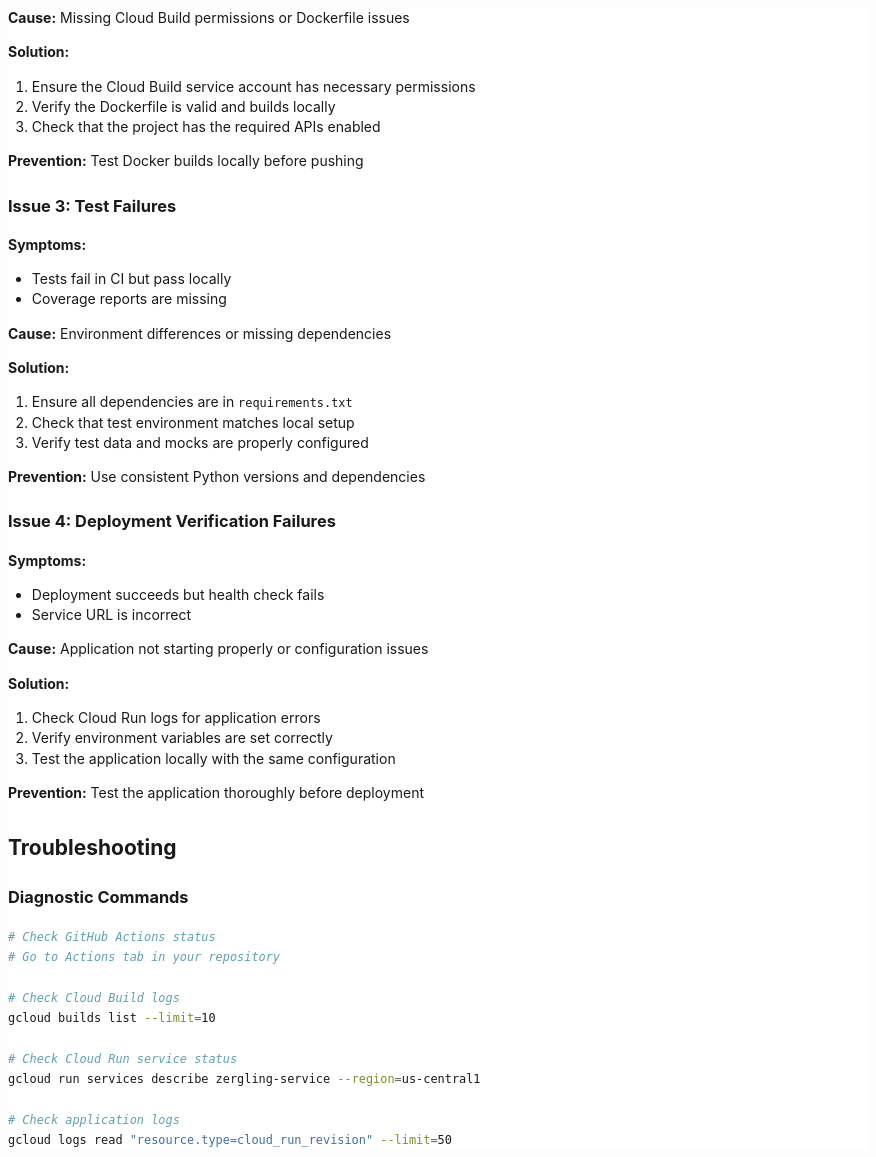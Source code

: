 **Cause:**
Missing Cloud Build permissions or Dockerfile issues

**Solution:**
1. Ensure the Cloud Build service account has necessary permissions
2. Verify the Dockerfile is valid and builds locally
3. Check that the project has the required APIs enabled

**Prevention:**
Test Docker builds locally before pushing

### Issue 3: Test Failures

**Symptoms:**
- Tests fail in CI but pass locally
- Coverage reports are missing

**Cause:**
Environment differences or missing dependencies

**Solution:**
1. Ensure all dependencies are in `requirements.txt`
2. Check that test environment matches local setup
3. Verify test data and mocks are properly configured

**Prevention:**
Use consistent Python versions and dependencies

### Issue 4: Deployment Verification Failures

**Symptoms:**
- Deployment succeeds but health check fails
- Service URL is incorrect

**Cause:**
Application not starting properly or configuration issues

**Solution:**
1. Check Cloud Run logs for application errors
2. Verify environment variables are set correctly
3. Test the application locally with the same configuration

**Prevention:**
Test the application thoroughly before deployment

## Troubleshooting

### Diagnostic Commands

```bash
# Check GitHub Actions status
# Go to Actions tab in your repository

# Check Cloud Build logs
gcloud builds list --limit=10

# Check Cloud Run service status
gcloud run services describe zergling-service --region=us-central1

# Check application logs
gcloud logs read "resource.type=cloud_run_revision" --limit=50
```

